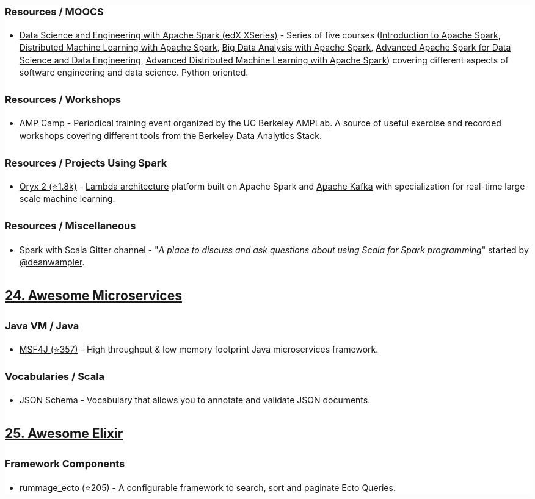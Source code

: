 ### Resources / MOOCS

*   [Data Science and Engineering with Apache Spark (edX XSeries)](https://www.edx.org/xseries/data-science-engineering-apache-spark) - Series of five courses ([Introduction to Apache Spark](https://www.edx.org/course/introduction-apache-spark-uc-berkeleyx-cs105x), [Distributed Machine Learning with Apache Spark](https://www.edx.org/course/distributed-machine-learning-apache-uc-berkeleyx-cs120x), [Big Data Analysis with Apache Spark](https://www.edx.org/course/big-data-analysis-apache-spark-uc-berkeleyx-cs110x), [Advanced Apache Spark for Data Science and Data Engineering](https://www.edx.org/course/advanced-apache-spark-data-science-data-uc-berkeleyx-cs115x), [Advanced Distributed Machine Learning with Apache Spark](https://www.edx.org/course/advanced-distributed-machine-learning-uc-berkeleyx-cs125x)) covering different aspects of software engineering and data science. Python oriented.

### Resources / Workshops

*   [AMP Camp](http://ampcamp.berkeley.edu) - Periodical training event organized by the [UC Berkeley AMPLab](https://amplab.cs.berkeley.edu/). A source of useful exercise and recorded workshops covering different tools from the [Berkeley Data Analytics Stack](https://amplab.cs.berkeley.edu/software/).

### Resources / Projects Using Spark

*   [Oryx 2 (⭐1.8k)](https://github.com/OryxProject/oryx) - [Lambda architecture](http://lambda-architecture.net/) platform built on Apache Spark and [Apache Kafka](http://kafka.apache.org/) with specialization for real-time large scale machine learning.

### Resources / Miscellaneous

*   [Spark with Scala Gitter channel](https://gitter.im/spark-scala/Lobby) - "*A place to discuss and ask questions about using Scala for Spark programming*" started by [@deanwampler](https://github.com/deanwampler).

## [24. Awesome Microservices](/content/mfornos/awesome-microservices/week/README.md)

### Java VM / Java

*   [MSF4J (⭐357)](https://github.com/wso2/msf4j) - High throughput & low memory footprint Java microservices framework.

### Vocabularies / Scala

*   [JSON Schema](http://json-schema.org/) - Vocabulary that allows you to annotate and validate JSON documents.

## [25. Awesome Elixir](/content/h4cc/awesome-elixir/week/README.md)

### Framework Components

*   [rummage\_ecto (⭐205)](https://github.com/Excipients/rummage_ecto) - A configurable framework to search, sort and paginate Ecto Queries.
